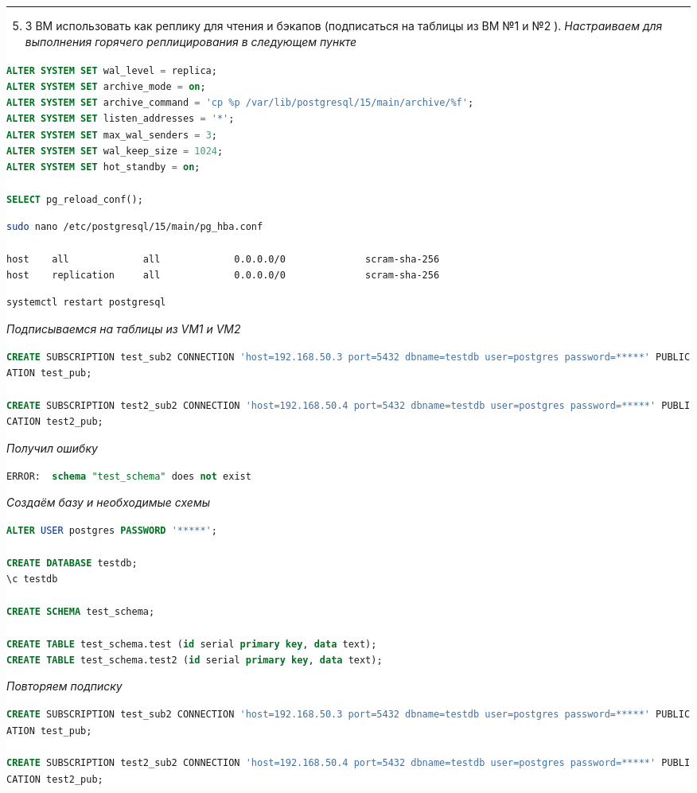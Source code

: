 -----------------

5. 3 ВМ использовать как реплику для чтения и бэкапов (подписаться на таблицы из ВМ №1 и №2 ).
*Настраиваем для выполнения горячего реплицирования в следующем пункте*
```sql
ALTER SYSTEM SET wal_level = replica;
ALTER SYSTEM SET archive_mode = on;
ALTER SYSTEM SET archive_command = 'cp %p /var/lib/postgresql/15/main/archive/%f';
ALTER SYSTEM SET listen_addresses = '*'; 
ALTER SYSTEM SET max_wal_senders = 3;
ALTER SYSTEM SET wal_keep_size = 1024;
ALTER SYSTEM SET hot_standby = on;

SELECT pg_reload_conf();
```
```bash
sudo nano /etc/postgresql/15/main/pg_hba.conf

host    all             all             0.0.0.0/0              scram-sha-256
host    replication     all             0.0.0.0/0              scram-sha-256
```
```bash
systemctl restart postgresql
```
*Подписываемся на таблицы из VM1 и VM2*
```sql
CREATE SUBSCRIPTION test_sub2 CONNECTION 'host=192.168.50.3 port=5432 dbname=testdb user=postgres password=*****' PUBLICATION test_pub;

CREATE SUBSCRIPTION test2_sub2 CONNECTION 'host=192.168.50.4 port=5432 dbname=testdb user=postgres password=*****' PUBLICATION test2_pub;
```
*Получил ошибку*
```sql
ERROR:  schema "test_schema" does not exist
```
*Создаём базу и необходимые схемы*
```sql
ALTER USER postgres PASSWORD '*****';

CREATE DATABASE testdb;
\c testdb

CREATE SCHEMA test_schema;

CREATE TABLE test_schema.test (id serial primary key, data text);
CREATE TABLE test_schema.test2 (id serial primary key, data text);
```
*Повторяем подписку*
```sql
CREATE SUBSCRIPTION test_sub2 CONNECTION 'host=192.168.50.3 port=5432 dbname=testdb user=postgres password=*****' PUBLICATION test_pub;

CREATE SUBSCRIPTION test2_sub2 CONNECTION 'host=192.168.50.4 port=5432 dbname=testdb user=postgres password=*****' PUBLICATION test2_pub;
```
